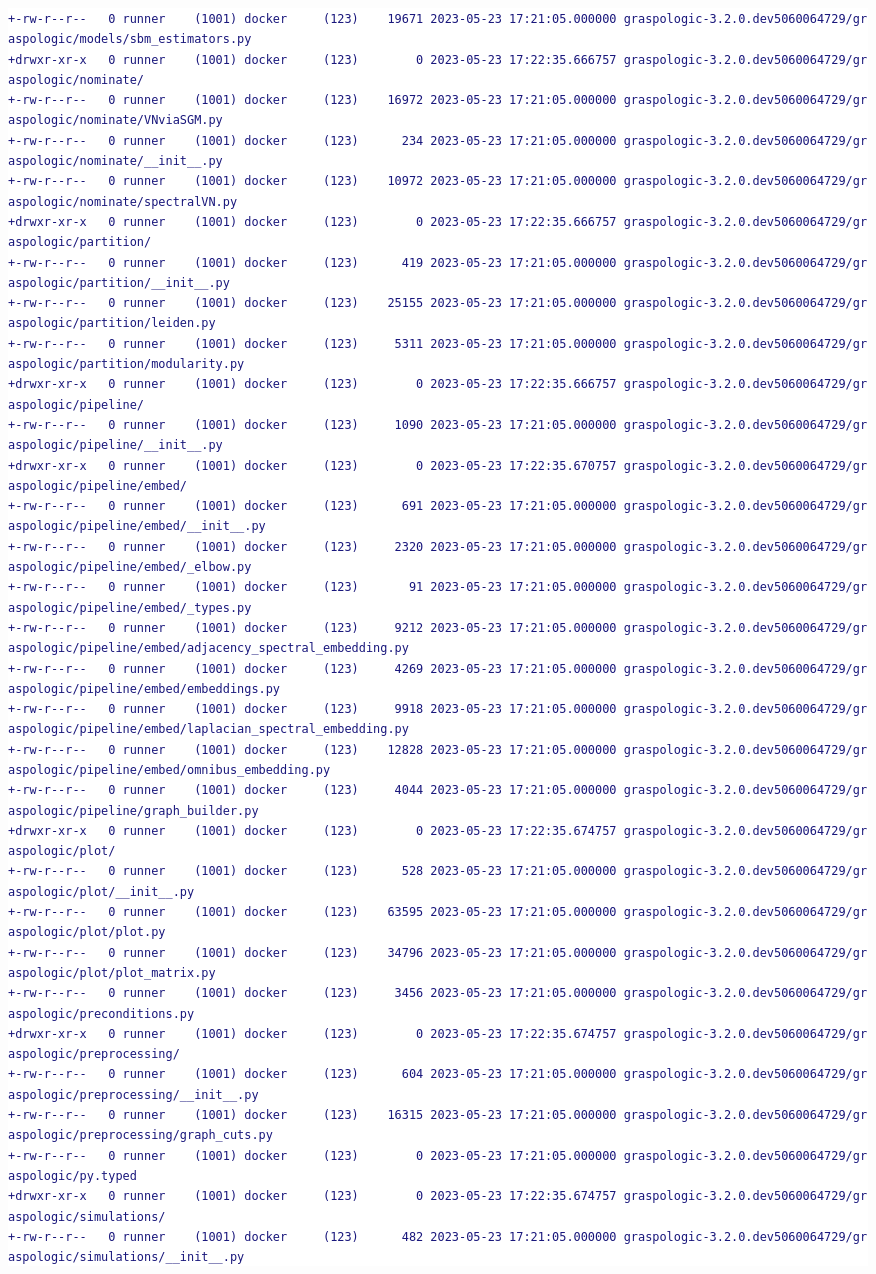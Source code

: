 ```diff
+-rw-r--r--   0 runner    (1001) docker     (123)    19671 2023-05-23 17:21:05.000000 graspologic-3.2.0.dev5060064729/graspologic/models/sbm_estimators.py
+drwxr-xr-x   0 runner    (1001) docker     (123)        0 2023-05-23 17:22:35.666757 graspologic-3.2.0.dev5060064729/graspologic/nominate/
+-rw-r--r--   0 runner    (1001) docker     (123)    16972 2023-05-23 17:21:05.000000 graspologic-3.2.0.dev5060064729/graspologic/nominate/VNviaSGM.py
+-rw-r--r--   0 runner    (1001) docker     (123)      234 2023-05-23 17:21:05.000000 graspologic-3.2.0.dev5060064729/graspologic/nominate/__init__.py
+-rw-r--r--   0 runner    (1001) docker     (123)    10972 2023-05-23 17:21:05.000000 graspologic-3.2.0.dev5060064729/graspologic/nominate/spectralVN.py
+drwxr-xr-x   0 runner    (1001) docker     (123)        0 2023-05-23 17:22:35.666757 graspologic-3.2.0.dev5060064729/graspologic/partition/
+-rw-r--r--   0 runner    (1001) docker     (123)      419 2023-05-23 17:21:05.000000 graspologic-3.2.0.dev5060064729/graspologic/partition/__init__.py
+-rw-r--r--   0 runner    (1001) docker     (123)    25155 2023-05-23 17:21:05.000000 graspologic-3.2.0.dev5060064729/graspologic/partition/leiden.py
+-rw-r--r--   0 runner    (1001) docker     (123)     5311 2023-05-23 17:21:05.000000 graspologic-3.2.0.dev5060064729/graspologic/partition/modularity.py
+drwxr-xr-x   0 runner    (1001) docker     (123)        0 2023-05-23 17:22:35.666757 graspologic-3.2.0.dev5060064729/graspologic/pipeline/
+-rw-r--r--   0 runner    (1001) docker     (123)     1090 2023-05-23 17:21:05.000000 graspologic-3.2.0.dev5060064729/graspologic/pipeline/__init__.py
+drwxr-xr-x   0 runner    (1001) docker     (123)        0 2023-05-23 17:22:35.670757 graspologic-3.2.0.dev5060064729/graspologic/pipeline/embed/
+-rw-r--r--   0 runner    (1001) docker     (123)      691 2023-05-23 17:21:05.000000 graspologic-3.2.0.dev5060064729/graspologic/pipeline/embed/__init__.py
+-rw-r--r--   0 runner    (1001) docker     (123)     2320 2023-05-23 17:21:05.000000 graspologic-3.2.0.dev5060064729/graspologic/pipeline/embed/_elbow.py
+-rw-r--r--   0 runner    (1001) docker     (123)       91 2023-05-23 17:21:05.000000 graspologic-3.2.0.dev5060064729/graspologic/pipeline/embed/_types.py
+-rw-r--r--   0 runner    (1001) docker     (123)     9212 2023-05-23 17:21:05.000000 graspologic-3.2.0.dev5060064729/graspologic/pipeline/embed/adjacency_spectral_embedding.py
+-rw-r--r--   0 runner    (1001) docker     (123)     4269 2023-05-23 17:21:05.000000 graspologic-3.2.0.dev5060064729/graspologic/pipeline/embed/embeddings.py
+-rw-r--r--   0 runner    (1001) docker     (123)     9918 2023-05-23 17:21:05.000000 graspologic-3.2.0.dev5060064729/graspologic/pipeline/embed/laplacian_spectral_embedding.py
+-rw-r--r--   0 runner    (1001) docker     (123)    12828 2023-05-23 17:21:05.000000 graspologic-3.2.0.dev5060064729/graspologic/pipeline/embed/omnibus_embedding.py
+-rw-r--r--   0 runner    (1001) docker     (123)     4044 2023-05-23 17:21:05.000000 graspologic-3.2.0.dev5060064729/graspologic/pipeline/graph_builder.py
+drwxr-xr-x   0 runner    (1001) docker     (123)        0 2023-05-23 17:22:35.674757 graspologic-3.2.0.dev5060064729/graspologic/plot/
+-rw-r--r--   0 runner    (1001) docker     (123)      528 2023-05-23 17:21:05.000000 graspologic-3.2.0.dev5060064729/graspologic/plot/__init__.py
+-rw-r--r--   0 runner    (1001) docker     (123)    63595 2023-05-23 17:21:05.000000 graspologic-3.2.0.dev5060064729/graspologic/plot/plot.py
+-rw-r--r--   0 runner    (1001) docker     (123)    34796 2023-05-23 17:21:05.000000 graspologic-3.2.0.dev5060064729/graspologic/plot/plot_matrix.py
+-rw-r--r--   0 runner    (1001) docker     (123)     3456 2023-05-23 17:21:05.000000 graspologic-3.2.0.dev5060064729/graspologic/preconditions.py
+drwxr-xr-x   0 runner    (1001) docker     (123)        0 2023-05-23 17:22:35.674757 graspologic-3.2.0.dev5060064729/graspologic/preprocessing/
+-rw-r--r--   0 runner    (1001) docker     (123)      604 2023-05-23 17:21:05.000000 graspologic-3.2.0.dev5060064729/graspologic/preprocessing/__init__.py
+-rw-r--r--   0 runner    (1001) docker     (123)    16315 2023-05-23 17:21:05.000000 graspologic-3.2.0.dev5060064729/graspologic/preprocessing/graph_cuts.py
+-rw-r--r--   0 runner    (1001) docker     (123)        0 2023-05-23 17:21:05.000000 graspologic-3.2.0.dev5060064729/graspologic/py.typed
+drwxr-xr-x   0 runner    (1001) docker     (123)        0 2023-05-23 17:22:35.674757 graspologic-3.2.0.dev5060064729/graspologic/simulations/
+-rw-r--r--   0 runner    (1001) docker     (123)      482 2023-05-23 17:21:05.000000 graspologic-3.2.0.dev5060064729/graspologic/simulations/__init__.py
```